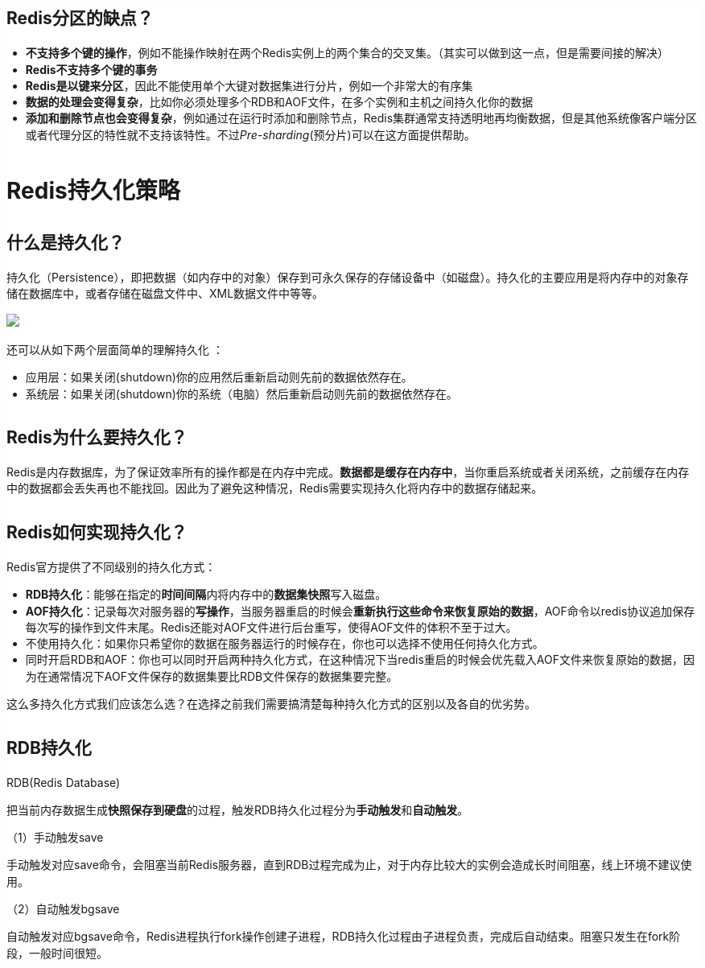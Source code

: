## Redis分区的缺点？

- **不支持多个键的操作**，例如不能操作映射在两个Redis实例上的两个集合的交叉集。（其实可以做到这一点，但是需要间接的解决）
- **Redis不支持多个键的事务**
- **Redis是以键来分区**，因此不能使用单个大键对数据集进行分片，例如一个非常大的有序集
- **数据的处理会变得复杂**，比如你必须处理多个RDB和AOF文件，在多个实例和主机之间持久化你的数据
- **添加和删除节点也会变得复杂**，例如通过在运行时添加和删除节点，Redis集群通常支持透明地再均衡数据，但是其他系统像客户端分区或者代理分区的特性就不支持该特性。不过*Pre-sharding*(预分片)可以在这方面提供帮助。

# Redis持久化策略

## 什么是持久化？

持久化（Persistence），即把数据（如内存中的对象）保存到可永久保存的存储设备中（如磁盘）。持久化的主要应用是将内存中的对象存储在数据库中，或者存储在磁盘文件中、XML数据文件中等等。

<img src="https://cdn.jsdelivr.net/gh/YiENx1205/cloudimgs/notes/202204241613825.png" width=""/>

还可以从如下两个层面简单的理解持久化 ：

* 应用层：如果关闭(shutdown)你的应用然后重新启动则先前的数据依然存在。
* 系统层：如果关闭(shutdown)你的系统（电脑）然后重新启动则先前的数据依然存在。
## Redis为什么要持久化？

Redis是内存数据库，为了保证效率所有的操作都是在内存中完成。**数据都是缓存在内存中**，当你重启系统或者关闭系统，之前缓存在内存中的数据都会丢失再也不能找回。因此为了避免这种情况，Redis需要实现持久化将内存中的数据存储起来。

## Redis如何实现持久化？

Redis官方提供了不同级别的持久化方式：

* **RDB持久化**：能够在指定的**时间间隔**内将内存中的**数据集快照**写入磁盘。
* **AOF持久化**：记录每次对服务器的**写操作**，当服务器重启的时候会**重新执行这些命令来恢复原始的数据**，AOF命令以redis协议追加保存每次写的操作到文件末尾。Redis还能对AOF文件进行后台重写，使得AOF文件的体积不至于过大。
* 不使用持久化：如果你只希望你的数据在服务器运行的时候存在，你也可以选择不使用任何持久化方式。
* 同时开启RDB和AOF：你也可以同时开启两种持久化方式，在这种情况下当redis重启的时候会优先载入AOF文件来恢复原始的数据，因为在通常情况下AOF文件保存的数据集要比RDB文件保存的数据集要完整。

这么多持久化方式我们应该怎么选？在选择之前我们需要搞清楚每种持久化方式的区别以及各自的优劣势。

## RDB持久化

RDB(Redis Database)

把当前内存数据生成**快照保存到硬盘**的过程，触发RDB持久化过程分为**手动触发**和**自动触发**。

（1）手动触发save

手动触发对应save命令，会阻塞当前Redis服务器，直到RDB过程完成为止，对于内存比较大的实例会造成长时间阻塞，线上环境不建议使用。

（2）自动触发bgsave

自动触发对应bgsave命令，Redis进程执行fork操作创建子进程，RDB持久化过程由子进程负责，完成后自动结束。阻塞只发生在fork阶段，一般时间很短。
